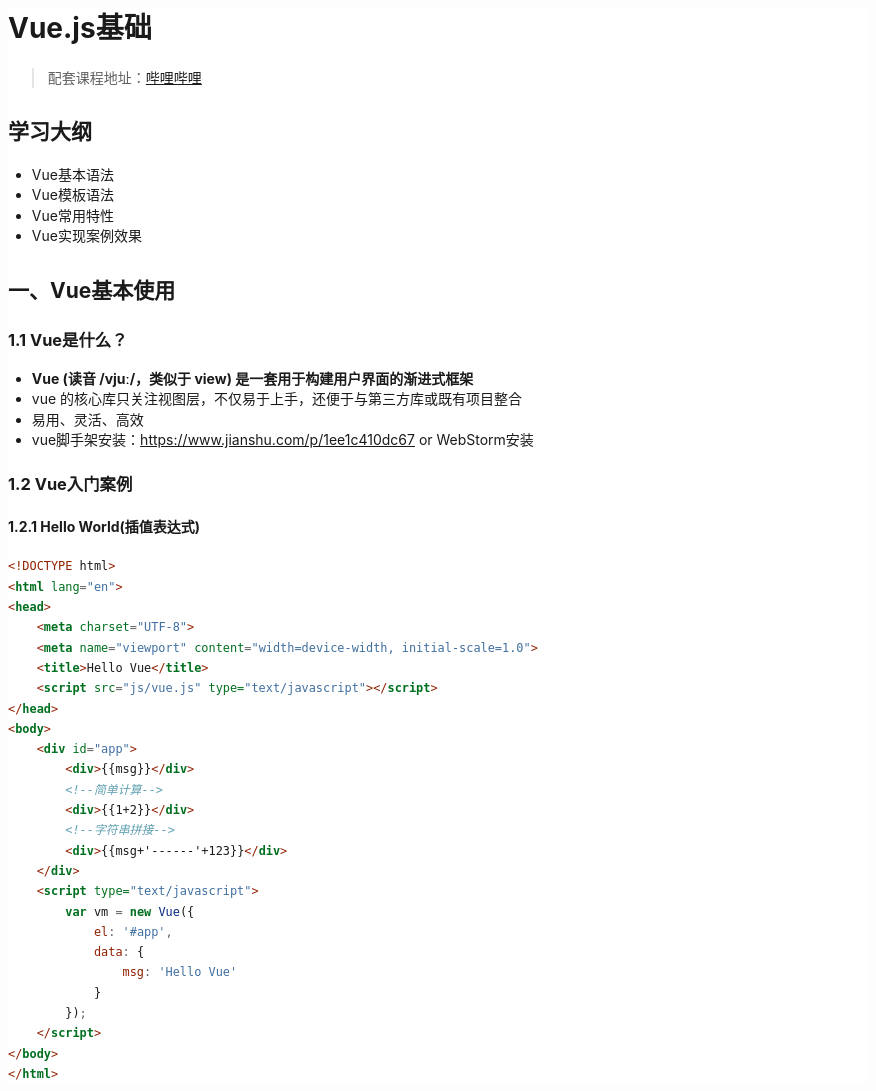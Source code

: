 # Vue.js基础

> 配套课程地址：[哔哩哔哩](https://www.bilibili.com/video/av50680998/)

## 学习大纲

- Vue基本语法
- Vue模板语法
- Vue常用特性
- Vue实现案例效果

## 一、Vue基本使用

### 1.1 Vue是什么？

- **Vue (读音 /vjuː/，类似于 **view**) 是一套用于构建用户界面的渐进式框架**
- vue 的核心库只关注视图层，不仅易于上手，还便于与第三方库或既有项目整合
- 易用、灵活、高效
- vue脚手架安装：https://www.jianshu.com/p/1ee1c410dc67 or WebStorm安装

### 1.2 Vue入门案例

#### 1.2.1 Hello World(插值表达式)

```html
<!DOCTYPE html>
<html lang="en">
<head>
    <meta charset="UTF-8">
    <meta name="viewport" content="width=device-width, initial-scale=1.0">
    <title>Hello Vue</title>
    <script src="js/vue.js" type="text/javascript"></script>
</head>
<body>
    <div id="app">
        <div>{{msg}}</div>
        <!--简单计算-->
        <div>{{1+2}}</div>
        <!--字符串拼接-->
        <div>{{msg+'------'+123}}</div>
    </div>
    <script type="text/javascript">
        var vm = new Vue({
            el: '#app',
            data: {
                msg: 'Hello Vue'
            }
        });
    </script>
</body>
</html>
```
